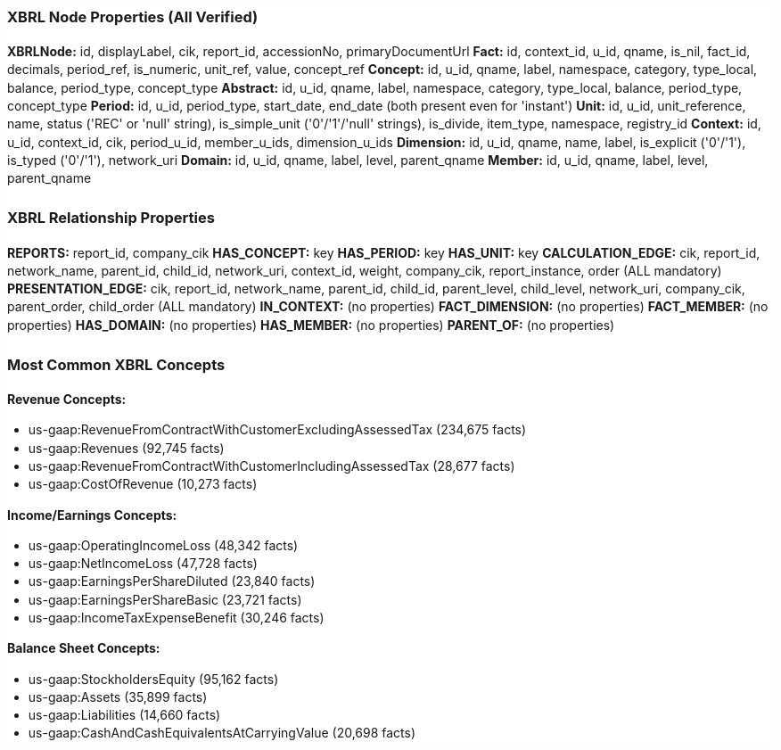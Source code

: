 ### XBRL Node Properties (All Verified)

**XBRLNode:** id, displayLabel, cik, report_id, accessionNo, primaryDocumentUrl
**Fact:** id, context_id, u_id, qname, is_nil, fact_id, decimals, period_ref, is_numeric, unit_ref, value, concept_ref
**Concept:** id, u_id, qname, label, namespace, category, type_local, balance, period_type, concept_type
**Abstract:** id, u_id, qname, label, namespace, category, type_local, balance, period_type, concept_type
**Period:** id, u_id, period_type, start_date, end_date (both present even for 'instant')
**Unit:** id, u_id, unit_reference, name, status ('REC' or 'null' string), is_simple_unit ('0'/'1'/'null' strings), is_divide, item_type, namespace, registry_id
**Context:** id, u_id, context_id, cik, period_u_id, member_u_ids, dimension_u_ids
**Dimension:** id, u_id, qname, name, label, is_explicit ('0'/'1'), is_typed ('0'/'1'), network_uri
**Domain:** id, u_id, qname, label, level, parent_qname
**Member:** id, u_id, qname, label, level, parent_qname

### XBRL Relationship Properties

**REPORTS:** report_id, company_cik
**HAS_CONCEPT:** key
**HAS_PERIOD:** key
**HAS_UNIT:** key
**CALCULATION_EDGE:** cik, report_id, network_name, parent_id, child_id, network_uri, context_id, weight, company_cik, report_instance, order (ALL mandatory)
**PRESENTATION_EDGE:** cik, report_id, network_name, parent_id, child_id, parent_level, child_level, network_uri, company_cik, parent_order, child_order (ALL mandatory)
**IN_CONTEXT:** (no properties)
**FACT_DIMENSION:** (no properties)
**FACT_MEMBER:** (no properties)
**HAS_DOMAIN:** (no properties)
**HAS_MEMBER:** (no properties)
**PARENT_OF:** (no properties)

### Most Common XBRL Concepts

**Revenue Concepts:**
- us-gaap:RevenueFromContractWithCustomerExcludingAssessedTax (234,675 facts)
- us-gaap:Revenues (92,745 facts)
- us-gaap:RevenueFromContractWithCustomerIncludingAssessedTax (28,677 facts)
- us-gaap:CostOfRevenue (10,273 facts)

**Income/Earnings Concepts:**
- us-gaap:OperatingIncomeLoss (48,342 facts)
- us-gaap:NetIncomeLoss (47,728 facts)
- us-gaap:EarningsPerShareDiluted (23,840 facts)
- us-gaap:EarningsPerShareBasic (23,721 facts)
- us-gaap:IncomeTaxExpenseBenefit (30,246 facts)

**Balance Sheet Concepts:**
- us-gaap:StockholdersEquity (95,162 facts)
- us-gaap:Assets (35,899 facts)
- us-gaap:Liabilities (14,660 facts)
- us-gaap:CashAndCashEquivalentsAtCarryingValue (20,698 facts)

